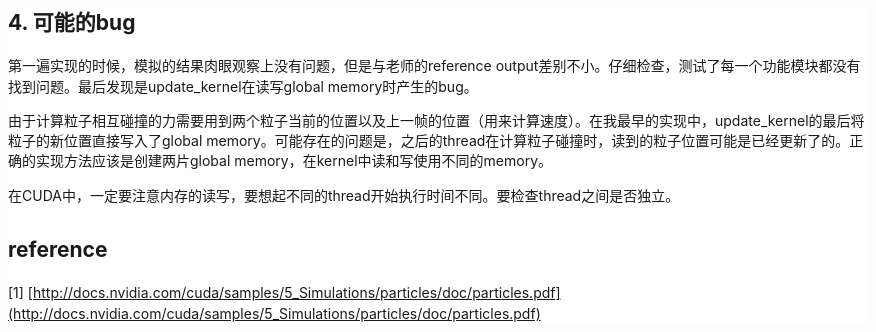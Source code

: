## 4. 可能的bug

第一遍实现的时候，模拟的结果肉眼观察上没有问题，但是与老师的reference output差别不小。仔细检查，测试了每一个功能模块都没有找到问题。最后发现是update_kernel在读写global memory时产生的bug。

由于计算粒子相互碰撞的力需要用到两个粒子当前的位置以及上一帧的位置（用来计算速度）。在我最早的实现中，update_kernel的最后将粒子的新位置直接写入了global memory。可能存在的问题是，之后的thread在计算粒子碰撞时，读到的粒子位置可能是已经更新了的。正确的实现方法应该是创建两片global memory，在kernel中读和写使用不同的memory。

在CUDA中，一定要注意内存的读写，要想起不同的thread开始执行时间不同。要检查thread之间是否独立。


## reference

\[1\] [http://docs.nvidia.com/cuda/samples/5_Simulations/particles/doc/particles.pdf](http://docs.nvidia.com/cuda/samples/5_Simulations/particles/doc/particles.pdf)